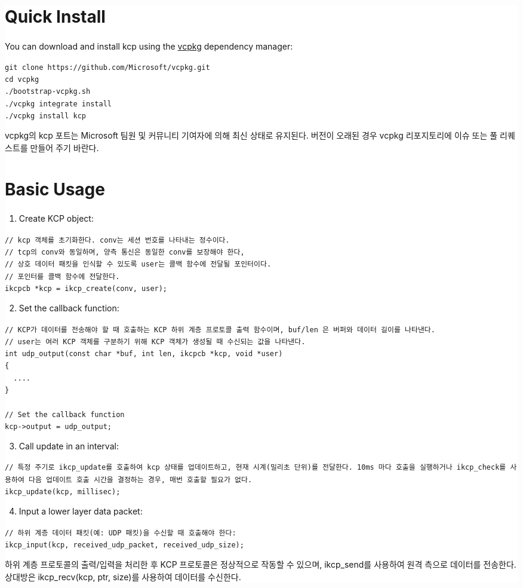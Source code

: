 
# Quick Install
You can download and install kcp using the [vcpkg](https://github.com/Microsoft/vcpkg ) dependency manager:
```
git clone https://github.com/Microsoft/vcpkg.git
cd vcpkg
./bootstrap-vcpkg.sh
./vcpkg integrate install
./vcpkg install kcp
```

vcpkg의 kcp 포트는 Microsoft 팀원 및 커뮤니티 기여자에 의해 최신 상태로 유지된다. 버전이 오래된 경우 vcpkg 리포지토리에 이슈 또는 풀 리퀘스트를 만들어 주기 바란다.



# Basic Usage
1. Create KCP object:
```
// kcp 객체를 초기화한다. conv는 세션 번호를 나타내는 정수이다.
// tcp의 conv와 동일하며, 양측 통신은 동일한 conv를 보장해야 한다,
// 상호 데이터 패킷을 인식할 수 있도록 user는 콜백 함수에 전달될 포인터이다.
// 포인터를 콜백 함수에 전달한다.
ikcpcb *kcp = ikcp_create(conv, user);
```

2. Set the callback function:
```
// KCP가 데이터를 전송해야 할 때 호출하는 KCP 하위 계층 프로토콜 출력 함수이며, buf/len 은 버퍼와 데이터 길이를 나타낸다.
// user는 여러 KCP 객체를 구분하기 위해 KCP 객체가 생성될 때 수신되는 값을 나타낸다.
int udp_output(const char *buf, int len, ikcpcb *kcp, void *user)
{
  ....
}

// Set the callback function
kcp->output = udp_output;
```

3. Call update in an interval:
```
// 특정 주기로 ikcp_update를 호출하여 kcp 상태를 업데이트하고, 현재 시계(밀리초 단위)를 전달한다. 10ms 마다 호출을 실행하거나 ikcp_check를 사용하여 다음 업데이트 호출 시간을 결정하는 경우, 매번 호출할 필요가 없다.
ikcp_update(kcp, millisec);
```

4. Input a lower layer data packet:
```
// 하위 계층 데이터 패킷(예: UDP 패킷)을 수신할 때 호출해야 한다:
ikcp_input(kcp, received_udp_packet, received_udp_size);
```

하위 계층 프로토콜의 출력/입력을 처리한 후 KCP 프로토콜은 정상적으로 작동할 수 있으며, ikcp_send를 사용하여 원격 측으로 데이터를 전송한다. 상대방은 ikcp_recv(kcp, ptr, size)를 사용하여 데이터를 수신한다.
